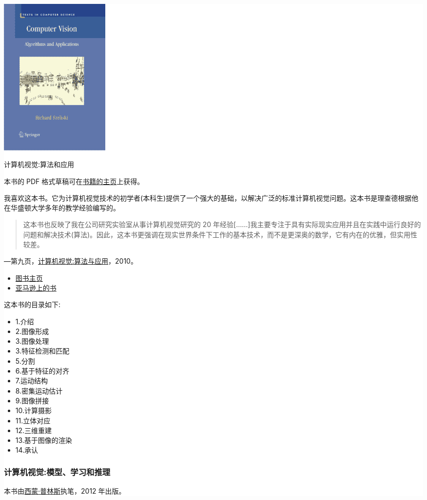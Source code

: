 [![Computer Vision: Algorithms and Applications](img/b790c196fd6d8e3d58086e098550671a.png)](https://amzn.to/2LcIt4J)

计算机视觉:算法和应用

本书的 PDF 格式草稿可在[书籍的主页](http://szeliski.org/Book/)上获得。

我喜欢这本书。它为计算机视觉技术的初学者(本科生)提供了一个强大的基础，以解决广泛的标准计算机视觉问题。这本书是理查德根据他在华盛顿大学多年的教学经验编写的。

> 这本书也反映了我在公司研究实验室从事计算机视觉研究的 20 年经验[……]我主要专注于具有实际现实应用并且在实践中运行良好的问题和解决技术(算法)。因此，这本书更强调在现实世界条件下工作的基本技术，而不是更深奥的数学，它有内在的优雅，但实用性较差。

—第九页，[计算机视觉:算法与应用](https://amzn.to/2LcIt4J)，2010。

*   [图书主页](http://szeliski.org/Book/)
*   [亚马逊上的书](https://amzn.to/2LcIt4J)

这本书的目录如下:

*   1.介绍
*   2.图像形成
*   3.图像处理
*   3.特征检测和匹配
*   5.分割
*   6.基于特征的对齐
*   7.运动结构
*   8.密集运动估计
*   9.图像拼接
*   10.计算摄影
*   11.立体对应
*   12.三维重建
*   13.基于图像的渲染
*   14.承认

### 计算机视觉:模型、学习和推理

本书由[西蒙·普林斯](http://www0.cs.ucl.ac.uk/external/s.prince/)执笔，2012 年出版。
